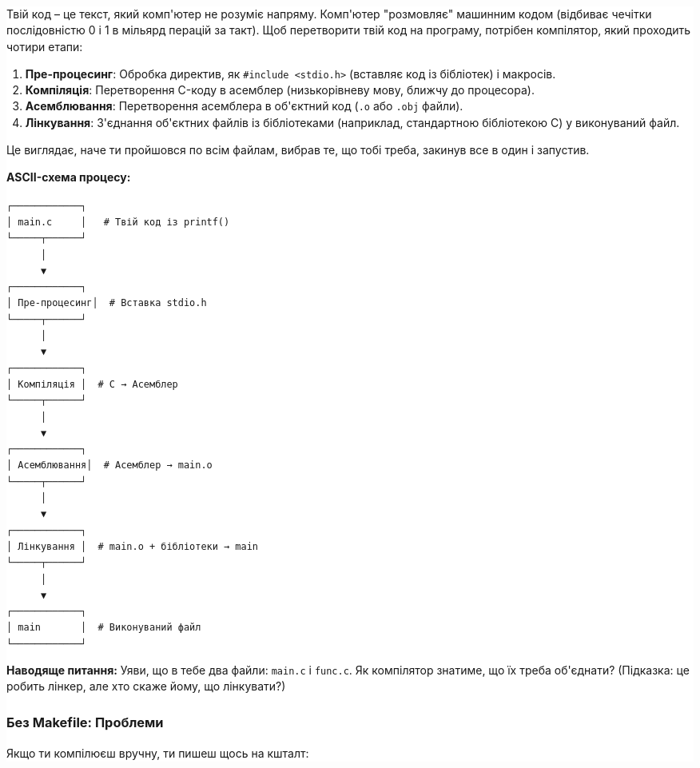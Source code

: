 Твій код – це текст, який комп'ютер не розуміє напряму. Комп'ютер "розмовляє" машинним кодом (відбиває чечітки послідовністю 0 і 1 в мільярд перацій за такт). Щоб перетворити твій код на програму, потрібен компілятор, який проходить чотири етапи:

1. **Пре-процесинг**: Обробка директив, як `#include <stdio.h>` (вставляє код із бібліотек) і макросів.
2. **Компіляція**: Перетворення C-коду в асемблер (низькорівневу мову, ближчу до процесора).
3. **Асемблювання**: Перетворення асемблера в об'єктний код (`.o` або `.obj` файли).
4. **Лінкування**: З'єднання об'єктних файлів із бібліотеками (наприклад, стандартною бібліотекою C) у виконуваний файл.

Це виглядає, наче ти пройшовся по всім файлам, вибрав те, що тобі треба, закинув все в один і запустив.

**ASCII-схема процесу:**

```
┌────────────┐
│ main.c     │   # Твій код із printf()
└─────┬──────┘
      │
      ▼
┌────────────┐
│ Пре-процесинг│  # Вставка stdio.h
└─────┬──────┘
      │
      ▼
┌────────────┐
│ Компіляція │  # C → Асемблер
└─────┬──────┘
      │
      ▼
┌────────────┐
│ Асемблювання│  # Асемблер → main.o
└─────┬──────┘
      │
      ▼
┌────────────┐
│ Лінкування │  # main.o + бібліотеки → main
└─────┬──────┘
      │
      ▼
┌────────────┐
│ main       │  # Виконуваний файл
└────────────┘
```

**Наводяще питання:** Уяви, що в тебе два файли: `main.c` і `func.c`. Як компілятор знатиме, що їх треба об'єднати? (Підказка: це робить лінкер, але хто скаже йому, що лінкувати?)

### Без Makefile: Проблеми

Якщо ти компілюєш вручну, ти пишеш щось на кшталт:

